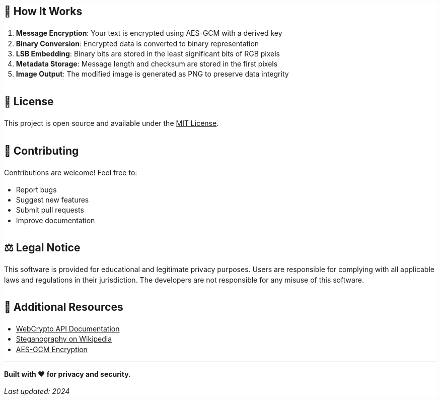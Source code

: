 ## 🔬 How It Works

1. **Message Encryption**: Your text is encrypted using AES-GCM with a derived key
2. **Binary Conversion**: Encrypted data is converted to binary representation
3. **LSB Embedding**: Binary bits are stored in the least significant bits of RGB pixels
4. **Metadata Storage**: Message length and checksum are stored in the first pixels
5. **Image Output**: The modified image is generated as PNG to preserve data integrity

## 📄 License

This project is open source and available under the [MIT License](LICENSE).

## 🤝 Contributing

Contributions are welcome! Feel free to:
- Report bugs
- Suggest new features
- Submit pull requests
- Improve documentation

## ⚖️ Legal Notice

This software is provided for educational and legitimate privacy purposes. Users are responsible for complying with all applicable laws and regulations in their jurisdiction. The developers are not responsible for any misuse of this software.

## 🔗 Additional Resources

- [WebCrypto API Documentation](https://developer.mozilla.org/en-US/docs/Web/API/Web_Crypto_API)
- [Steganography on Wikipedia](https://en.wikipedia.org/wiki/Steganography)
- [AES-GCM Encryption](https://en.wikipedia.org/wiki/Galois/Counter_Mode)

---

**Built with ❤️ for privacy and security.**

*Last updated: 2024*